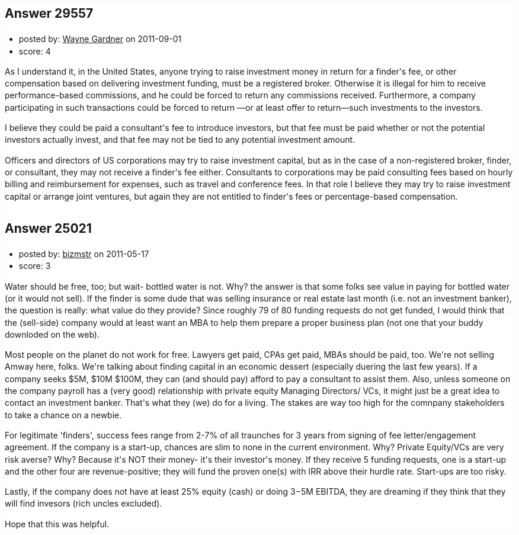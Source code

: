 
## Answer 29557

- posted by: [Wayne Gardner](https://stackexchange.com/users/-1/13089-wayne-gardner) on 2011-09-01
- score: 4

As I understand it, in the United States, anyone trying to raise investment money in return for a finder's fee, or other compensation based on delivering investment funding, must be a registered broker. Otherwise it is illegal for him to receive performance-based commissions, and he could be forced to return any commissions received. Furthermore, a company participating in such transactions could be forced to return —or at least offer to return—such investments to the investors.
 
I believe they could be paid a consultant's fee to introduce investors, but that fee must be paid whether or not the potential investors actually invest, and that fee may not be tied to any potential investment amount.
 
Officers and directors of US corporations may try to raise investment capital, but as in the case of a non-registered broker, finder, or consultant, they may not receive a finder's fee either. Consultants to corporations may be paid consulting fees based on hourly billing and reimbursement for expenses, such as travel and conference fees. In that role I believe they may try to raise investment capital or arrange joint ventures, but again they are not entitled to finder's fees or percentage-based compensation.


## Answer 25021

- posted by: [bizmstr](https://stackexchange.com/users/-1/10513-bizmstr) on 2011-05-17
- score: 3

Water should be free, too; but wait- bottled water is not. Why? the answer is that some folks see value in paying for bottled water (or it would not sell). If the finder is some dude that was selling insurance or real estate last month (i.e. not an investment banker),
the question is really: what value do they provide? Since roughly 79 of 80 funding requests do not get funded, I would think that the (sell-side) company would at least want an MBA to help them prepare a proper business plan (not one that your buddy downloded on the web).

Most people on the planet do not work for free. Lawyers get paid, CPAs get paid, MBAs should be paid, too. We're not selling Amway here, folks. We're talking about finding capital in an economic dessert (especially duering the last few years). If a company seeks $5M, $10M $100M, they can (and should pay) afford to pay a consultant to assist them. Also, unless someone on the company payroll has a (very good) relationship with private equity Managing Directors/ VCs, it might just be a great idea to contact an investment banker. That's what they (we) do for a living. The stakes are way too high for the comnpany stakeholders to take a chance on a newbie.

For legitimate 'finders', success fees range from 2-7% of all traunches for 3 years from signing of fee letter/engagement agreement. If the company is a start-up, chances are slim to none in the current environment. Why? Private Equity/VCs are very risk averse? Why? Because it's NOT their money- it's their investor's money. If they receive 5 funding requests, one is a start-up and the other four are revenue-positive; they will fund the proven one(s) with IRR above their hurdle rate. Start-ups are too risky. 

Lastly, if the company does not have at least 25% equity (cash) or doing $3-$5M EBITDA,
they are dreaming if they think that they will find invesors (rich uncles excluded).

Hope that this was helpful.
 